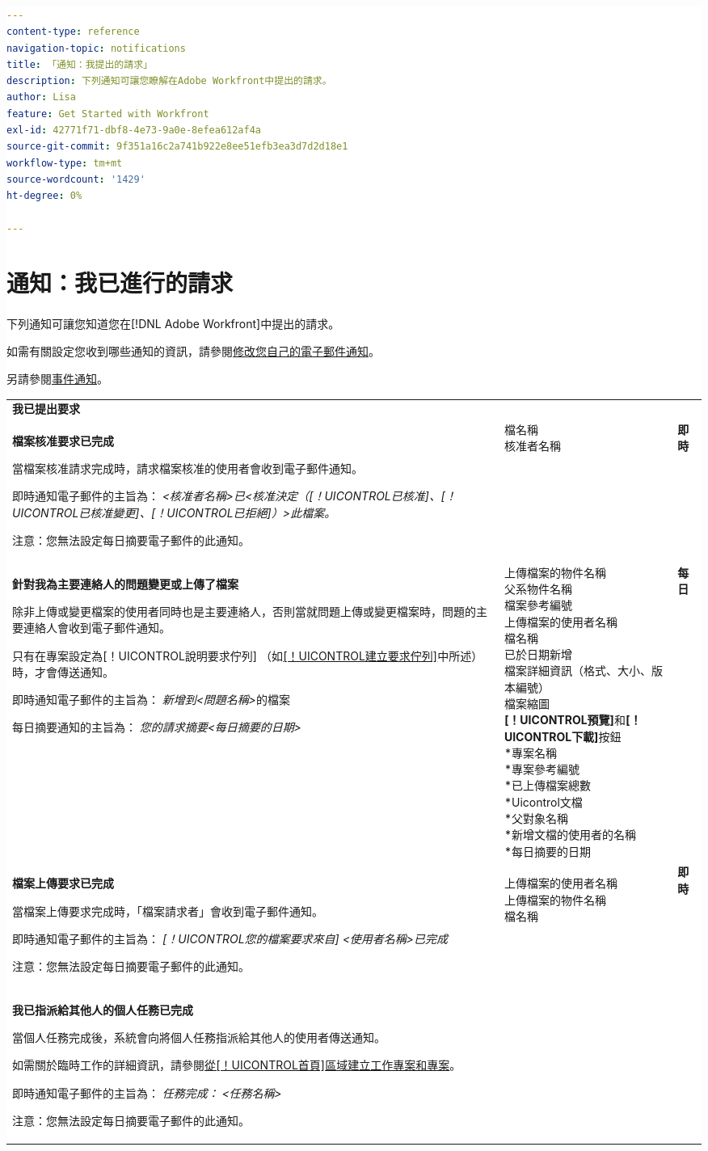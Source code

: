 ```yaml
---
content-type: reference
navigation-topic: notifications
title: 「通知：我提出的請求」
description: 下列通知可讓您瞭解在Adobe Workfront中提出的請求。
author: Lisa
feature: Get Started with Workfront
exl-id: 42771f71-dbf8-4e73-9a0e-8efea612af4a
source-git-commit: 9f351a16c2a741b922e8ee51efb3ea3d7d2d18e1
workflow-type: tm+mt
source-wordcount: '1429'
ht-degree: 0%

---
```


# 通知：我已進行的請求

下列通知可讓您知道您在[!DNL Adobe Workfront]中提出的請求。

如需有關設定您收到哪些通知的資訊，請參閱[修改您自己的電子郵件通知](../../workfront-basics/using-notifications/activate-or-deactivate-your-own-event-notifications.md)。

另請參閱[事件通知](../../workfront-basics/using-notifications/event-notifications.md)。

<table style="table-layout:auto"> 
 <col> 
 <col> 
 <col> 
 <tbody> 
  <tr> 
   <td colspan="3"><strong>我已提出要求</strong> </td> 
  </tr> 
  <tr> 
   <td> <p><strong>檔案核准要求已完成</strong> </p> <p>當檔案核准請求完成時，請求檔案核准的使用者會收到電子郵件通知。</p> <p>即時通知電子郵件的主旨為：<em> &lt;核准者名稱&gt;已&lt;核准決定（[！UICONTROL已核准]、[！UICONTROL已核准變更]、[！UICONTROL已拒絕]）&gt;此檔案。</em></p> <p>注意：您無法設定每日摘要電子郵件的此通知。</p> </td> 
   <td> 檔名稱<br>核准者名稱 </td> 
   <td><strong>即時</strong> </td> 
  </tr> 
  <tr> 
   <td> <p><strong>針對我為主要連絡人的問題變更或上傳了檔案</strong> </p> <p>除非上傳或變更檔案的使用者同時也是主要連絡人，否則當就問題上傳或變更檔案時，問題的主要連絡人會收到電子郵件通知。</p> <p>只有在專案設定為[！UICONTROL說明要求佇列] （如<a href="../../manage-work/requests/create-and-manage-request-queues/create-request-queue.md" class="MCXref xref">[！UICONTROL建立要求佇列]</a>中所述）時，才會傳送通知。</p> <p>即時通知電子郵件的主旨為： <em>新增到&lt;問題名稱&gt;</em>的檔案</p> <p>每日摘要通知的主旨為： <em>您的請求摘要&lt;每日摘要的日期&gt;</em></p> </td> 
   <td> 上傳檔案的物件名稱<br>父系物件名稱<br>檔案參考編號<br>上傳檔案的使用者名稱<br>檔名稱<br>已於日期新增<br>檔案詳細資訊（格式、大小、版本編號）<br>檔案縮圖<br><strong>[！UICONTROL預覽]</strong>和<strong>[！UICONTROL下載]</strong>按鈕<br>*專案名稱<br>*專案參考編號<br>*已上傳檔案總數<br>*Uicontrol文檔<br>*父對象名稱<br>*新增文檔的使用者的名稱<br>*每日摘要的日期 </td> 
   <td><strong>每日</strong> </td> 
  </tr> 
  <tr> 
   <td> <p><strong>檔案上傳要求已完成</strong> </p> <p>當檔案上傳要求完成時，「檔案請求者」會收到電子郵件通知。</p> <p>即時通知電子郵件的主旨為： <em>[！UICONTROL您的檔案要求來自] &lt;使用者名稱&gt;已完成</em></p> <p>注意：您無法設定每日摘要電子郵件的此通知。</p> </td> 
   <td> <p>上傳檔案的使用者名稱<br>上傳檔案的物件名稱<br>檔名稱<br><br></p> </td> 
   <td><strong>即時</strong> </td> 
  </tr> 
  <tr> 
   <td> <p><strong>我已指派給其他人的個人任務已完成</strong> </p> <p>當個人任務完成後，系統會向將個人任務指派給其他人的使用者傳送通知。 </p> <p>如需關於臨時工作的詳細資訊，請參閱<a href="../../workfront-basics/using-home/using-the-home-area/create-work-items-in-home.md" class="MCXref xref">從[！UICONTROL首頁]區域建立工作專案和專案</a>。</p> <p>即時通知電子郵件的主旨為： <em>任務完成： &lt;任務名稱&gt;</em></p> <p> <p>注意：您無法設定每日摘要電子郵件的此通知。</p> </p> </td> 